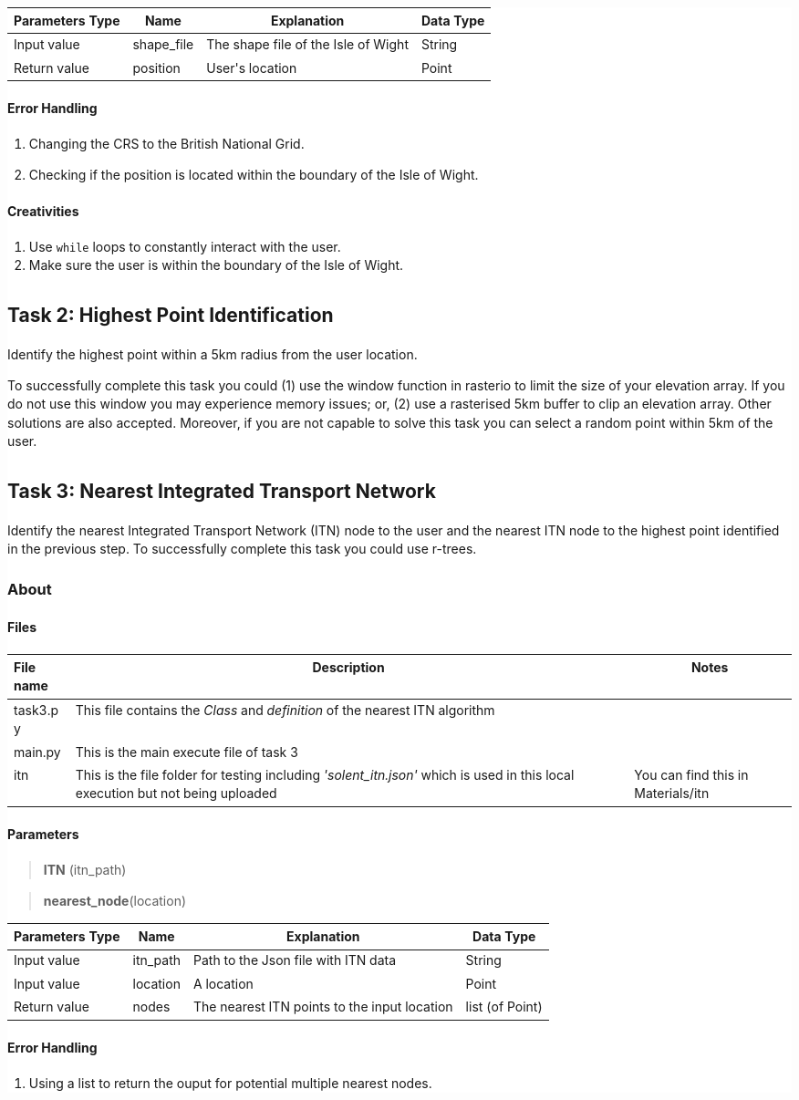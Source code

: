 | Parameters Type | Name         | Explanation                                                                | Data Type |
|-----------------|--------------|----------------------------------------------------------------------------|-----------|
| Input value     | shape_file     | The shape file of the Isle of Wight |String                         |
| Return value    | position | User's location                               | Point     |

#### Error Handling
1. Changing the CRS to the British National Grid.

2. Checking if the position is located within the boundary of the Isle of Wight.

#### Creativities

1. Use `while` loops to constantly interact with the user.
1. Make sure the user is within the boundary of the Isle of Wight.


## Task 2: Highest Point Identification
Identify the highest point within a 5km radius from the user location.

To successfully complete this task you could (1) use the window function in rasterio to limit the size of your elevation array. If you do not use this window you may experience memory issues; or, (2) use a rasterised 5km buffer to clip an elevation array. Other solutions are also accepted. Moreover, if you are not capable to solve this task you can select a random point within 5km of the user.

## Task 3: Nearest Integrated Transport Network

Identify the nearest Integrated Transport Network (ITN) node to the user and the nearest ITN node to the highest point identified in the previous step. To successfully complete this task you could use r-trees.

### About

#### Files

| File name | Description                                                  | Notes                              |
| :-------- | ------------------------------------------------------------ | ---------------------------------- |
| task3.py  | This file contains the *Class* and *definition* of the nearest ITN algorithm |                                    |
| main.py   | This is the main execute file of task 3                      |                                    |
| itn       | This is the file folder for testing including *'solent_itn.json'* which is used in this local execution but not being uploaded | You can find this in Materials/itn |

#### Parameters
>**ITN** (itn_path)

>**nearest_node**(location)

| Parameters Type | Name     | Explanation                                  | Data Type       |
| --------------- | -------- | -------------------------------------------- | --------------- |
| Input value     | itn_path | Path to the Json file with ITN data          | String          |
| Input value     | location | A location                                   | Point           |
| Return value    | nodes    | The nearest ITN points to the input location | list (of Point) |
#### Error Handling
1. Using a list to return the ouput for potential multiple nearest nodes.
